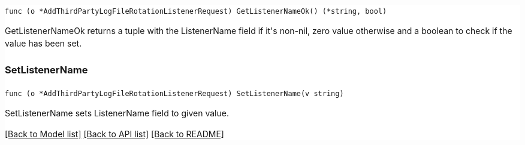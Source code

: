 `func (o *AddThirdPartyLogFileRotationListenerRequest) GetListenerNameOk() (*string, bool)`

GetListenerNameOk returns a tuple with the ListenerName field if it's non-nil, zero value otherwise
and a boolean to check if the value has been set.

### SetListenerName

`func (o *AddThirdPartyLogFileRotationListenerRequest) SetListenerName(v string)`

SetListenerName sets ListenerName field to given value.



[[Back to Model list]](../README.md#documentation-for-models) [[Back to API list]](../README.md#documentation-for-api-endpoints) [[Back to README]](../README.md)


